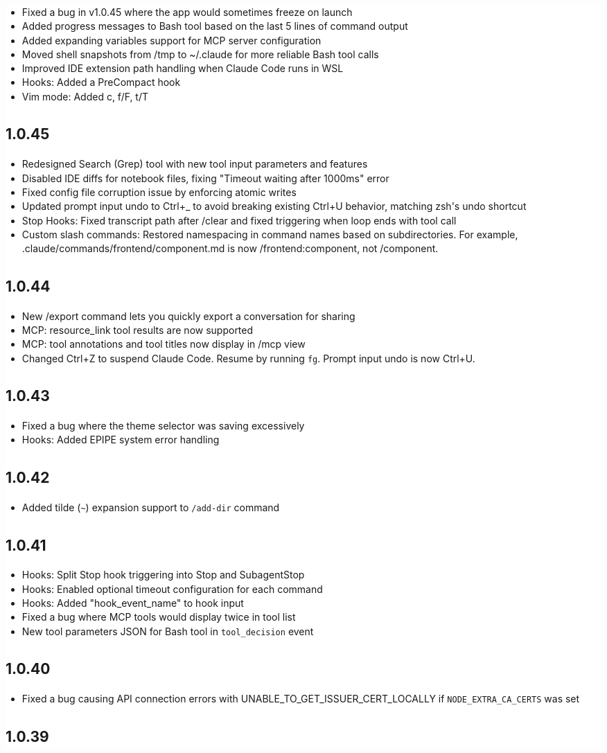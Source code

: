 - Fixed a bug in v1.0.45 where the app would sometimes freeze on launch
- Added progress messages to Bash tool based on the last 5 lines of command output
- Added expanding variables support for MCP server configuration
- Moved shell snapshots from /tmp to ~/.claude for more reliable Bash tool calls
- Improved IDE extension path handling when Claude Code runs in WSL
- Hooks: Added a PreCompact hook
- Vim mode: Added c, f/F, t/T

## 1.0.45

- Redesigned Search (Grep) tool with new tool input parameters and features
- Disabled IDE diffs for notebook files, fixing "Timeout waiting after 1000ms" error
- Fixed config file corruption issue by enforcing atomic writes
- Updated prompt input undo to Ctrl+\_ to avoid breaking existing Ctrl+U behavior, matching zsh's undo shortcut
- Stop Hooks: Fixed transcript path after /clear and fixed triggering when loop ends with tool call
- Custom slash commands: Restored namespacing in command names based on subdirectories. For example, .claude/commands/frontend/component.md is now /frontend:component, not /component.

## 1.0.44

- New /export command lets you quickly export a conversation for sharing
- MCP: resource_link tool results are now supported
- MCP: tool annotations and tool titles now display in /mcp view
- Changed Ctrl+Z to suspend Claude Code. Resume by running `fg`. Prompt input undo is now Ctrl+U.

## 1.0.43

- Fixed a bug where the theme selector was saving excessively
- Hooks: Added EPIPE system error handling

## 1.0.42

- Added tilde (`~`) expansion support to `/add-dir` command

## 1.0.41

- Hooks: Split Stop hook triggering into Stop and SubagentStop
- Hooks: Enabled optional timeout configuration for each command
- Hooks: Added "hook_event_name" to hook input
- Fixed a bug where MCP tools would display twice in tool list
- New tool parameters JSON for Bash tool in `tool_decision` event

## 1.0.40

- Fixed a bug causing API connection errors with UNABLE_TO_GET_ISSUER_CERT_LOCALLY if `NODE_EXTRA_CA_CERTS` was set

## 1.0.39
